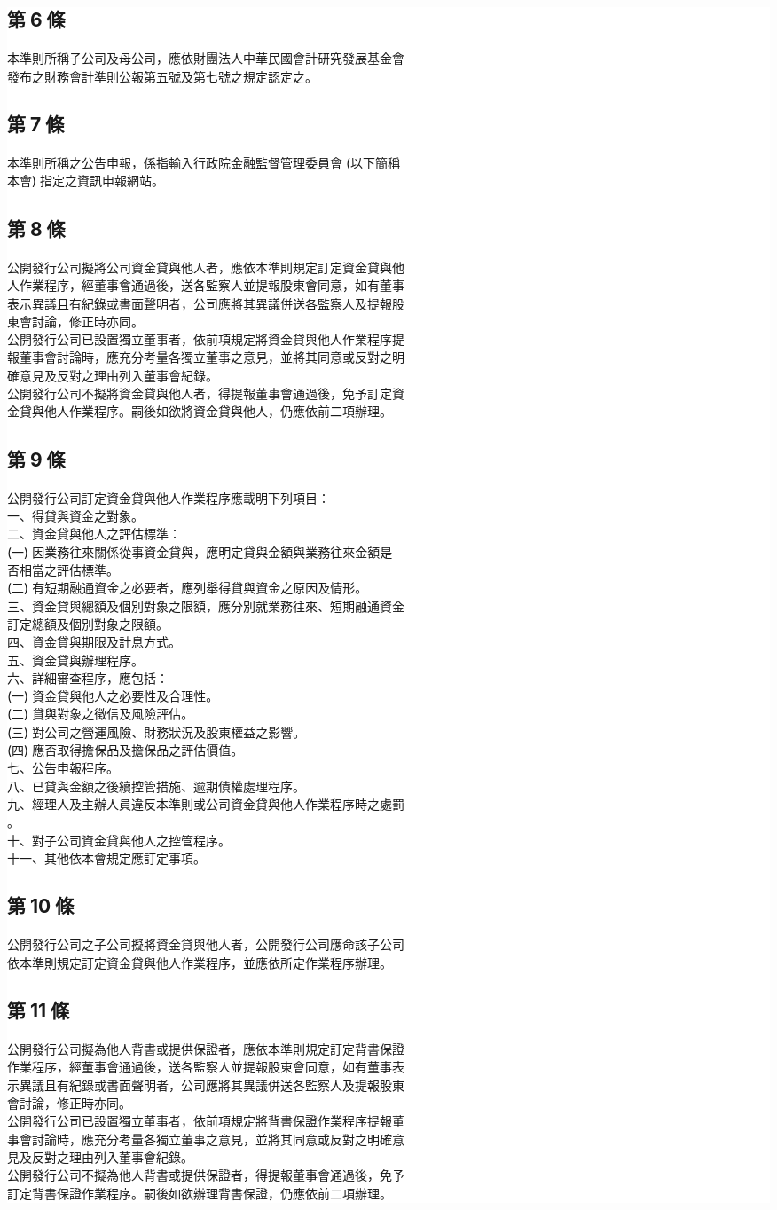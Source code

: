 第 6 條
-------
本準則所稱子公司及母公司，應依財團法人中華民國會計研究發展基金會  
發布之財務會計準則公報第五號及第七號之規定認定之。

第 7 條
-------
本準則所稱之公告申報，係指輸入行政院金融監督管理委員會 (以下簡稱  
本會) 指定之資訊申報網站。

第 8 條
-------
公開發行公司擬將公司資金貸與他人者，應依本準則規定訂定資金貸與他  
人作業程序，經董事會通過後，送各監察人並提報股東會同意，如有董事  
表示異議且有紀錄或書面聲明者，公司應將其異議併送各監察人及提報股  
東會討論，修正時亦同。  
公開發行公司已設置獨立董事者，依前項規定將資金貸與他人作業程序提  
報董事會討論時，應充分考量各獨立董事之意見，並將其同意或反對之明  
確意見及反對之理由列入董事會紀錄。  
公開發行公司不擬將資金貸與他人者，得提報董事會通過後，免予訂定資  
金貸與他人作業程序。嗣後如欲將資金貸與他人，仍應依前二項辦理。

第 9 條
-------
公開發行公司訂定資金貸與他人作業程序應載明下列項目：  
一、得貸與資金之對象。  
二、資金貸與他人之評估標準：  
 (一) 因業務往來關係從事資金貸與，應明定貸與金額與業務往來金額是  
      否相當之評估標準。  
 (二) 有短期融通資金之必要者，應列舉得貸與資金之原因及情形。  
三、資金貸與總額及個別對象之限額，應分別就業務往來、短期融通資金  
    訂定總額及個別對象之限額。  
四、資金貸與期限及計息方式。  
五、資金貸與辦理程序。  
六、詳細審查程序，應包括：  
 (一) 資金貸與他人之必要性及合理性。  
 (二) 貸與對象之徵信及風險評估。  
 (三) 對公司之營運風險、財務狀況及股東權益之影響。  
 (四) 應否取得擔保品及擔保品之評估價值。  
七、公告申報程序。  
八、已貸與金額之後續控管措施、逾期債權處理程序。  
九、經理人及主辦人員違反本準則或公司資金貸與他人作業程序時之處罰  
    。  
十、對子公司資金貸與他人之控管程序。  
十一、其他依本會規定應訂定事項。

第 10 條
--------
公開發行公司之子公司擬將資金貸與他人者，公開發行公司應命該子公司  
依本準則規定訂定資金貸與他人作業程序，並應依所定作業程序辦理。

第 11 條
--------
公開發行公司擬為他人背書或提供保證者，應依本準則規定訂定背書保證  
作業程序，經董事會通過後，送各監察人並提報股東會同意，如有董事表  
示異議且有紀錄或書面聲明者，公司應將其異議併送各監察人及提報股東  
會討論，修正時亦同。  
公開發行公司已設置獨立董事者，依前項規定將背書保證作業程序提報董  
事會討論時，應充分考量各獨立董事之意見，並將其同意或反對之明確意  
見及反對之理由列入董事會紀錄。  
公開發行公司不擬為他人背書或提供保證者，得提報董事會通過後，免予  
訂定背書保證作業程序。嗣後如欲辦理背書保證，仍應依前二項辦理。
